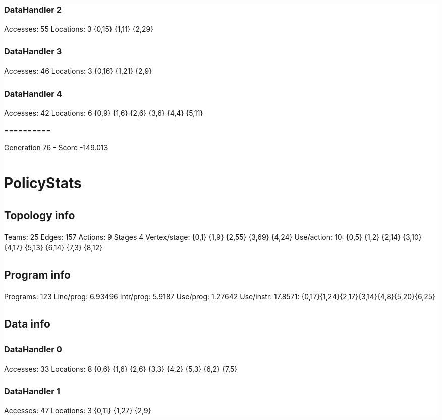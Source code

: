 ### DataHandler 2
Accesses:	55
Locations:	3
{0,15} {1,11} {2,29} 

### DataHandler 3
Accesses:	46
Locations:	3
{0,16} {1,21} {2,9} 

### DataHandler 4
Accesses:	42
Locations:	6
{0,9} {1,6} {2,6} {3,6} {4,4} {5,11} 


==========

Generation 76 - Score -149.013

# PolicyStats
## Topology info
Teams:		25
Edges:		157
Actions:	9
Stages		4
Vertex/stage:	{0,1} {1,9} {2,55} {3,69} {4,24} 
Use/action:	10: {0,5} {1,2} {2,14} {3,10} {4,17} {5,13} {6,14} {7,3} {8,12} 

## Program info
Programs:	123
Line/prog:	6.93496
Intr/prog:	5.9187
Use/prog:	1.27642
Use/instr:	17.8571: {0,17}{1,24}{2,17}{3,14}{4,8}{5,20}{6,25}

## Data info

### DataHandler 0
Accesses:	33
Locations:	8
{0,6} {1,6} {2,6} {3,3} {4,2} {5,3} {6,2} {7,5} 

### DataHandler 1
Accesses:	47
Locations:	3
{0,11} {1,27} {2,9} 
